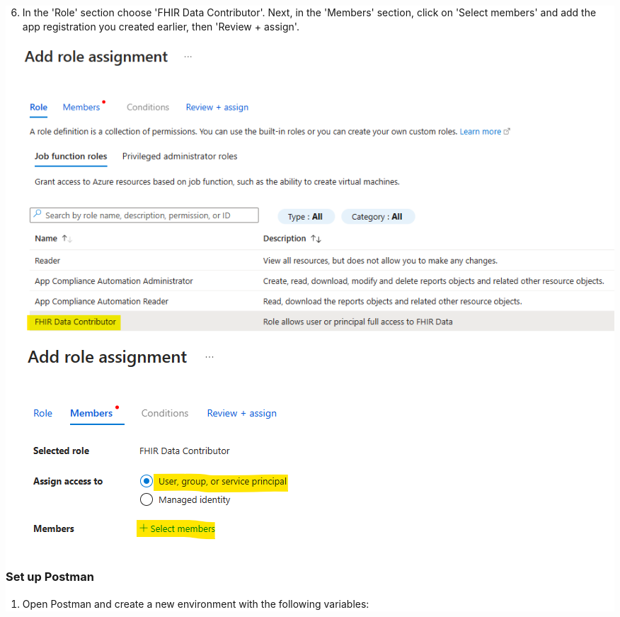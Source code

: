 6. In the 'Role' section choose 'FHIR Data Contributor'. Next, in the 'Members' section, click on 'Select members' and add the app registration you created earlier, then 'Review + assign'.

    ![alt text](assets/role-selection.png)

    ![alt text](assets/member-selection.png)

### Set up Postman

1. Open Postman and create a new environment with the following variables:
